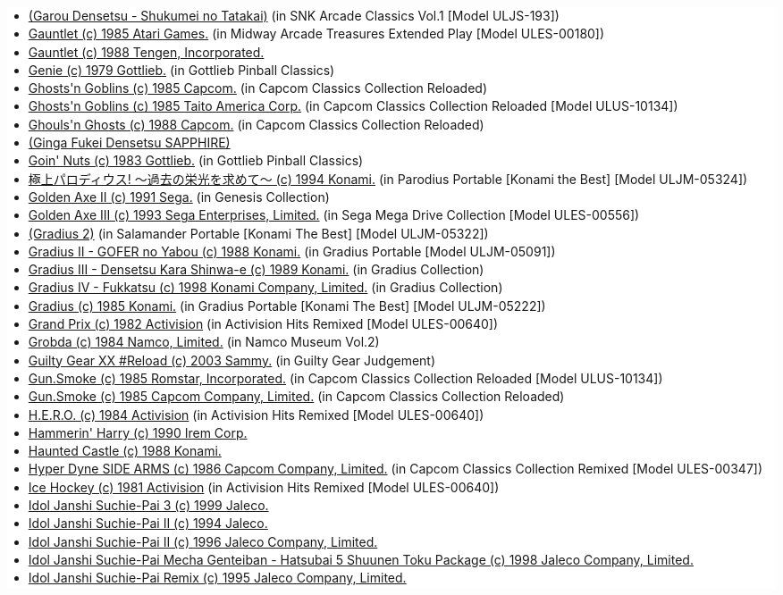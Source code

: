 - [(Garou Densetsu - Shukumei no Tatakai)](http://adb.arcadeitalia.net/dettaglio_mame.php?game_name=fatfury1) (in SNK Arcade Classics Vol.1 [Model ULJS-193])
- [Gauntlet (c) 1985 Atari Games.](http://adb.arcadeitalia.net/dettaglio_mame.php?game_name=gauntlet) (in Midway Arcade Treasures Extended Play [Model ULES-00180])
- [Gauntlet (c) 1988 Tengen, Incorporated.](http://adb.arcadeitalia.net/dettaglio_mame.php?game_name=tgaunt)
- [Genie (c) 1979 Gottlieb.](http://adb.arcadeitalia.net/dettaglio_mame.php?game_name=geniep) (in Gottlieb Pinball Classics)
- [Ghosts'n Goblins (c) 1985 Capcom.](http://adb.arcadeitalia.net/dettaglio_mame.php?game_name=gng) (in Capcom Classics Collection Reloaded)
- [Ghosts'n Goblins (c) 1985 Taito America Corp.](http://adb.arcadeitalia.net/dettaglio_mame.php?game_name=gngt) (in Capcom Classics Collection Reloaded [Model ULUS-10134])
- [Ghouls'n Ghosts (c) 1988 Capcom.](http://adb.arcadeitalia.net/dettaglio_mame.php?game_name=ghouls) (in Capcom Classics Collection Reloaded)
- [(Ginga Fukei Densetsu SAPPHIRE)](http://adb.arcadeitalia.net/dettaglio_mame.php?game_name=pkgnsh)
- [Goin' Nuts (c) 1983 Gottlieb.](http://adb.arcadeitalia.net/dettaglio_mame.php?game_name=goinnuts) (in Gottlieb Pinball Classics)
- [極上パロディウス! ～過去の栄光を求めて～ (c) 1994 Konami.](http://adb.arcadeitalia.net/dettaglio_mame.php?game_name=gokuparo) (in Parodius Portable [Konami the Best] [Model ULJM-05324])
- [Golden Axe II (c) 1991 Sega.](http://adb.arcadeitalia.net/dettaglio_mame.php?game_name=mt_gaxe2) (in Genesis Collection)
- [Golden Axe III (c) 1993 Sega Enterprises, Limited.](http://adb.arcadeitalia.net/dettaglio_mame.php?game_name=mt_gaxe2) (in Sega Mega Drive Collection [Model ULES-00556])
- [(Gradius 2)](http://adb.arcadeitalia.net/dettaglio_mame.php?game_name=kgradius) (in Salamander Portable [Konami The Best] [Model ULJM-05322])
- [Gradius II - GOFER no Yabou (c) 1988 Konami.](http://adb.arcadeitalia.net/dettaglio_mame.php?game_name=gradius2) (in Gradius Portable [Model ULJM-05091])
- [Gradius III - Densetsu Kara Shinwa-e (c) 1989 Konami.](http://adb.arcadeitalia.net/dettaglio_mame.php?game_name=gradius3a) (in Gradius Collection)
- [Gradius IV - Fukkatsu (c) 1998 Konami Company, Limited.](http://adb.arcadeitalia.net/dettaglio_mame.php?game_name=gradius4) (in Gradius Collection)
- [Gradius (c) 1985 Konami.](http://adb.arcadeitalia.net/dettaglio_mame.php?game_name=gradius) (in Gradius Portable [Konami The Best] [Model ULJM-05222])
- [Grand Prix (c) 1982 Activision](http://adb.arcadeitalia.net/dettaglio_mame.php?game_name=sc1gprix) (in Activision Hits Remixed [Model ULES-00640])
- [Grobda (c) 1984 Namco, Limited.](http://adb.arcadeitalia.net/dettaglio_mame.php?game_name=grobda) (in Namco Museum Vol.2)
- [Guilty Gear XX #Reload (c) 2003 Sammy.](http://adb.arcadeitalia.net/dettaglio_mame.php?game_name=ggxxrl) (in Guilty Gear Judgement)
- [Gun.Smoke (c) 1985 Romstar, Incorporated.](http://adb.arcadeitalia.net/dettaglio_mame.php?game_name=gunsmokeu) (in Capcom Classics Collection Reloaded [Model ULUS-10134])
- [Gun.Smoke (c) 1985 Capcom  Company, Limited.](http://adb.arcadeitalia.net/dettaglio_mame.php?game_name=gunsmoke) (in Capcom Classics Collection Reloaded)
- [H.E.R.O. (c) 1984 Activision](http://adb.arcadeitalia.net/dettaglio_mame.php?game_name=gyruss) (in Activision Hits Remixed [Model ULES-00640])
- [Hammerin' Harry (c) 1990 Irem Corp.](http://adb.arcadeitalia.net/dettaglio_mame.php?game_name=hharry)
- [Haunted Castle (c) 1988 Konami.](http://adb.arcadeitalia.net/dettaglio_mame.php?game_name=hcastle)
- [Hyper Dyne SIDE ARMS (c) 1986 Capcom Company, Limited.](http://adb.arcadeitalia.net/dettaglio_mame.php?game_name=sidearmsu) (in Capcom Classics Collection Remixed [Model ULES-00347])
- [Ice Hockey (c) 1981 Activision](http://adb.arcadeitalia.net/dettaglio_mame.php?game_name=icefever) (in Activision Hits Remixed [Model ULES-00640])
- [Idol Janshi Suchie-Pai 3 (c) 1999 Jaleco.](http://adb.arcadeitalia.net/dettaglio_mame.php?game_name=suchie3)
- [Idol Janshi Suchie-Pai II (c) 1994 Jaleco.](http://adb.arcadeitalia.net/dettaglio_mame.php?game_name=suchie2)
- [Idol Janshi Suchie-Pai II (c) 1996 Jaleco Company, Limited.](http://adb.arcadeitalia.net/dettaglio_mame.php?game_name=suchie2)
- [Idol Janshi Suchie-Pai Mecha Genteiban - Hatsubai 5 Shuunen Toku Package (c) 1998 Jaleco Company, Limited.](http://adb.arcadeitalia.net/dettaglio_mame.php?game_name=suchie2)
- [Idol Janshi Suchie-Pai Remix (c) 1995 Jaleco Company, Limited.](http://adb.arcadeitalia.net/dettaglio_mame.php?game_name=suchie2)